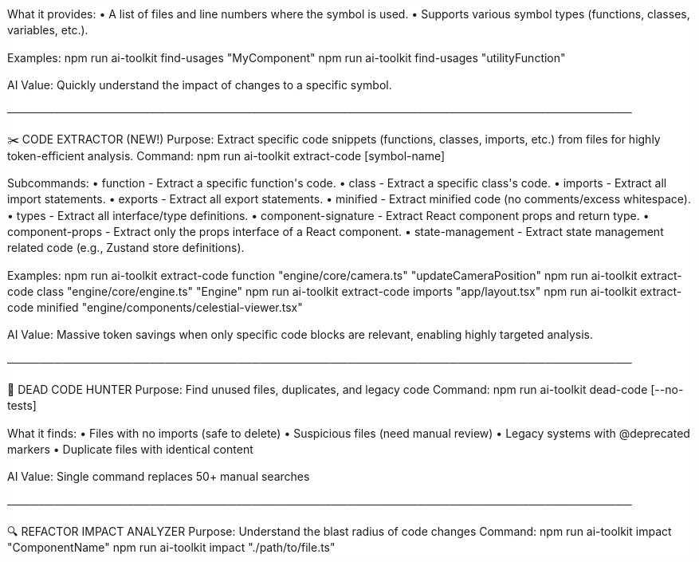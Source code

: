    What it provides:
   • A list of files and line numbers where the symbol is used.
   • Supports various symbol types (functions, classes, variables, etc.).
   
   Examples:
   npm run ai-toolkit find-usages "MyComponent"
   npm run ai-toolkit find-usages "utilityFunction"
   
   AI Value: Quickly understand the impact of changes to a specific symbol.

─────────────────────────────────────────────────────────────────────────────── 

✂️ CODE EXTRACTOR (NEW!)
   Purpose: Extract specific code snippets (functions, classes, imports, etc.) from files for highly token-efficient analysis.
   Command: npm run ai-toolkit extract-code <subcommand> <file-path> [symbol-name]
   
   Subcommands:
   • function <file> <name>           - Extract a specific function's code.
   • class <file> <name>              - Extract a specific class's code.
   • imports <file>                   - Extract all import statements.
   • exports <file>                   - Extract all export statements.
   • minified <file>                  - Extract minified code (no comments/excess whitespace).
   • types <file>                     - Extract all interface/type definitions.
   • component-signature <file> <name>- Extract React component props and return type.
   • component-props <file> <name>    - Extract only the props interface of a React component.
   • state-management <file>          - Extract state management related code (e.g., Zustand store definitions).
   
   Examples:
   npm run ai-toolkit extract-code function "engine/core/camera.ts" "updateCameraPosition"
   npm run ai-toolkit extract-code class "engine/core/engine.ts" "Engine"
   npm run ai-toolkit extract-code imports "app/layout.tsx"
   npm run ai-toolkit extract-code minified "engine/components/celestial-viewer.tsx"
   
   AI Value: Massive token savings when only specific code blocks are relevant, enabling highly targeted analysis.

─────────────────────────────────────────────────────────────────────────────── 

🏹 DEAD CODE HUNTER
   Purpose: Find unused files, duplicates, and legacy code
   Command: npm run ai-toolkit dead-code [--no-tests]
   
   What it finds:
   • Files with no imports (safe to delete)
   • Suspicious files (need manual review)
   • Legacy systems with @deprecated markers
   • Duplicate files with identical content
   
   AI Value: Single command replaces 50+ manual searches

─────────────────────────────────────────────────────────────────────────────── 

🔍 REFACTOR IMPACT ANALYZER
   Purpose: Understand the blast radius of code changes
   Command: npm run ai-toolkit impact "ComponentName"
           npm run ai-toolkit impact "./path/to/file.ts"
   